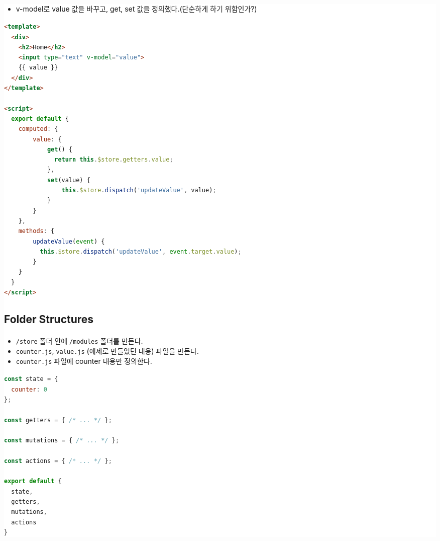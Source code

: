 - v-model로 value 값을 바꾸고, get, set 값을 정의했다.(단순하게 하기 위함인가?)

```html
<template>
  <div>
    <h2>Home</h2>
    <input type="text" v-model="value">
    {{ value }}
  </div>
</template>

<script>
  export default {
    computed: {
        value: {
            get() {
              return this.$store.getters.value;
            },
            set(value) {
                this.$store.dispatch('updateValue', value);
            }
        }
    },
    methods: {
        updateValue(event) {
          this.$store.dispatch('updateValue', event.target.value);
        }
    }
  }
</script>
```

## Folder Structures

- `/store` 폴더 안에 `/modules` 폴더를 만든다.
- `counter.js`, `value.js` (예제로 만들었던 내용) 파일을 만든다.
- `counter.js` 파일에 counter 내용만 정의한다.

```javascript
const state = {
  counter: 0
};

const getters = { /* ... */ };

const mutations = { /* ... */ };

const actions = { /* ... */ };

export default {
  state,
  getters,
  mutations,
  actions
}
```
